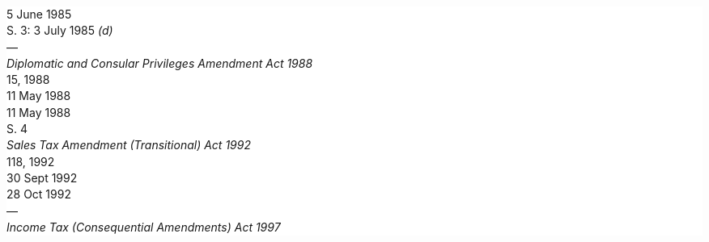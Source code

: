   </td>
  <td colspan="1" align="left">
    <div>5 June 1985</div>

  </td>
  <td colspan="1" align="left">
    <div>S. 3: 3 July 1985 <i>(d)</i></div>

  </td>
  <td colspan="1" align="left">
    <div>&#151;</div>

  </td>
</tr>
<tr align="left">
  <td colspan="1" align="left">
    <div><i>Diplomatic and Consular Privileges Amendment Act 1988</i></div>

  </td>
  <td colspan="1" align="left">
    <div>15, 1988</div>

  </td>
  <td colspan="1" align="left">
    <div>11 May 1988</div>

  </td>
  <td colspan="1" align="left">
    <div>11 May 1988</div>

  </td>
  <td colspan="1" align="left">
    <div>S. 4</div>

  </td>
</tr>
<tr align="left">
  <td colspan="1" align="left">
    <div><i>Sales Tax Amendment (Transitional) Act 1992</i></div>

  </td>
  <td colspan="1" align="left">
    <div>118, 1992</div>

  </td>
  <td colspan="1" align="left">
    <div>30 Sept 1992</div>

  </td>
  <td colspan="1" align="left">
    <div>28 Oct 1992</div>

  </td>
  <td colspan="1" align="left">
    <div>&#151;</div>

  </td>
</tr>
<tr align="left">
  <td colspan="1" align="left">
    <div><i>Income Tax (Consequential Amendments) Act 1997</i></div>
